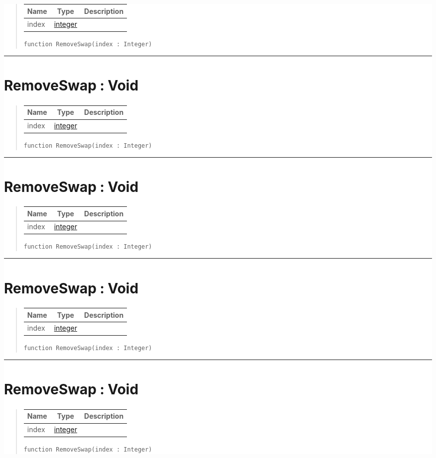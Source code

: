 > 
> |Name|Type|Description|
> |---|---|---|
> |index|[integer](integer.md)| |
> ``` lang=cpp, name=Nada
> function RemoveSwap(index : Integer)
> ``` 


---  
 #  RemoveSwap : Void

> 
> |Name|Type|Description|
> |---|---|---|
> |index|[integer](integer.md)| |
> ``` lang=cpp, name=Nada
> function RemoveSwap(index : Integer)
> ``` 


---  
 #  RemoveSwap : Void

> 
> |Name|Type|Description|
> |---|---|---|
> |index|[integer](integer.md)| |
> ``` lang=cpp, name=Nada
> function RemoveSwap(index : Integer)
> ``` 


---  
 #  RemoveSwap : Void

> 
> |Name|Type|Description|
> |---|---|---|
> |index|[integer](integer.md)| |
> ``` lang=cpp, name=Nada
> function RemoveSwap(index : Integer)
> ``` 


---  
 #  RemoveSwap : Void

> 
> |Name|Type|Description|
> |---|---|---|
> |index|[integer](integer.md)| |
> ``` lang=cpp, name=Nada
> function RemoveSwap(index : Integer)
> ``` 
